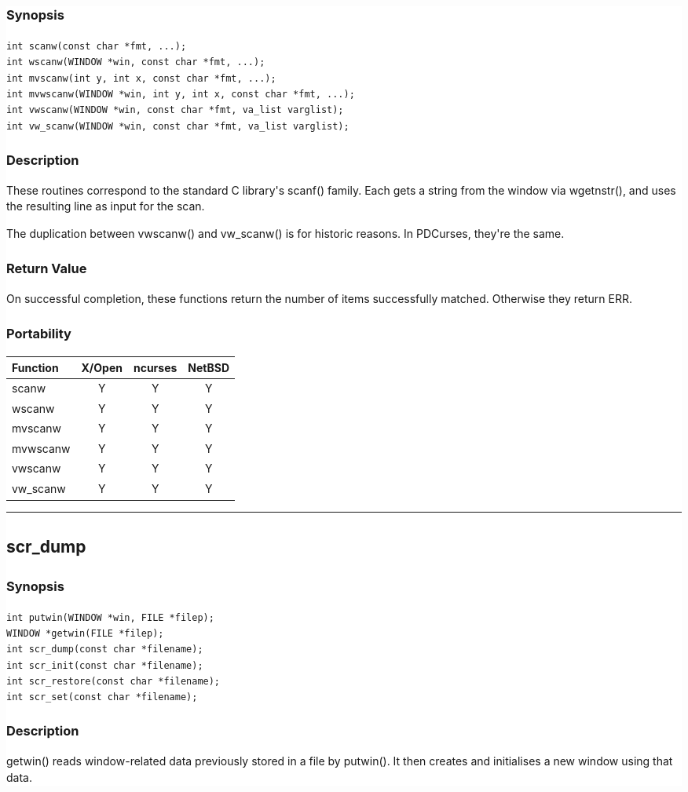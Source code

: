 ### Synopsis

    int scanw(const char *fmt, ...);
    int wscanw(WINDOW *win, const char *fmt, ...);
    int mvscanw(int y, int x, const char *fmt, ...);
    int mvwscanw(WINDOW *win, int y, int x, const char *fmt, ...);
    int vwscanw(WINDOW *win, const char *fmt, va_list varglist);
    int vw_scanw(WINDOW *win, const char *fmt, va_list varglist);

### Description

   These routines correspond to the standard C library's scanf() family.
   Each gets a string from the window via wgetnstr(), and uses the
   resulting line as input for the scan.

   The duplication between vwscanw() and vw_scanw() is for historic
   reasons. In PDCurses, they're the same.

### Return Value

   On successful completion, these functions return the number of items
   successfully matched. Otherwise they return ERR.

### Portability
   Function              | X/Open | ncurses | NetBSD
   :---------------------|:------:|:-------:|:------:
   scanw                 |    Y   |    Y    |   Y
   wscanw                |    Y   |    Y    |   Y
   mvscanw               |    Y   |    Y    |   Y
   mvwscanw              |    Y   |    Y    |   Y
   vwscanw               |    Y   |    Y    |   Y
   vw_scanw              |    Y   |    Y    |   Y



--------------------------------------------------------------------------


scr_dump
--------

### Synopsis

    int putwin(WINDOW *win, FILE *filep);
    WINDOW *getwin(FILE *filep);
    int scr_dump(const char *filename);
    int scr_init(const char *filename);
    int scr_restore(const char *filename);
    int scr_set(const char *filename);

### Description

   getwin() reads window-related data previously stored in a file by
   putwin(). It then creates and initialises a new window using that
   data.
